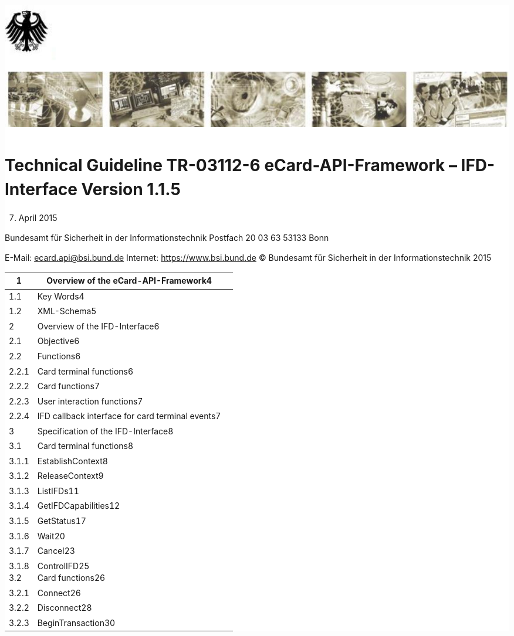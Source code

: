 ![](_page_0_Picture_0.jpeg)

![](_page_0_Picture_2.jpeg)

# Technical Guideline TR-03112-6 eCard-API-Framework – IFD-Interface Version 1.1.5

7. April 2015

Bundesamt für Sicherheit in der Informationstechnik Postfach 20 03 63 53133 Bonn

E-Mail: ecard.api@bsi.bund.de Internet: https://www.bsi.bund.de © Bundesamt für Sicherheit in der Informationstechnik 2015

| 1            | Overview of the eCard-API-Framework4              |  |
|--------------|---------------------------------------------------|--|
| 1.1          | Key Words4                                        |  |
| 1.2          | XML-Schema5                                       |  |
| 2            | Overview of the IFD-Interface6                    |  |
| 2.1          | Objective6                                        |  |
| 2.2          | Functions6                                        |  |
| 2.2.1        | Card terminal functions6                          |  |
| 2.2.2        | Card functions7                                   |  |
| 2.2.3        | User interaction functions7                       |  |
| 2.2.4        | IFD callback interface for card terminal events7  |  |
| 3            | Specification of the IFD-Interface8               |  |
| 3.1          | Card terminal functions8                          |  |
| 3.1.1        | EstablishContext8                                 |  |
| 3.1.2        | ReleaseContext9                                   |  |
| 3.1.3        | ListIFDs11                                        |  |
| 3.1.4        | GetIFDCapabilities12                              |  |
| 3.1.5        | GetStatus17                                       |  |
| 3.1.6        | Wait20                                            |  |
| 3.1.7        | Cancel23                                          |  |
| 3.1.8<br>3.2 | ControlIFD25<br>Card functions26                  |  |
| 3.2.1        | Connect26                                         |  |
| 3.2.2        | Disconnect28                                      |  |
| 3.2.3        | BeginTransaction30                                |  |